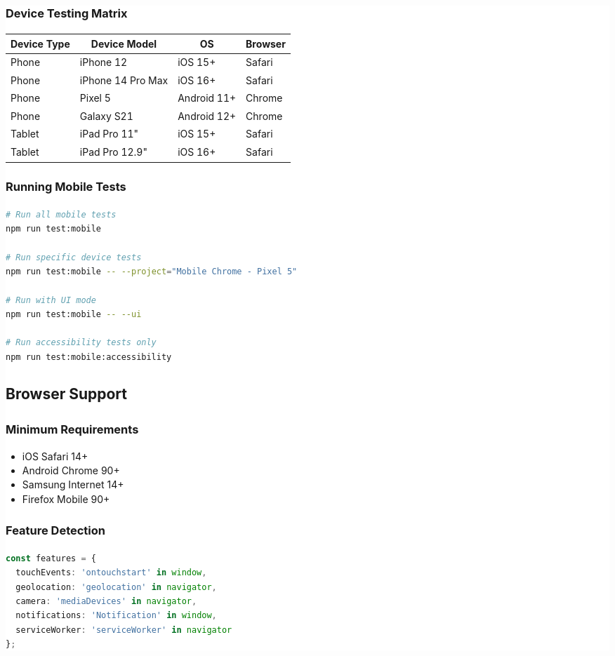 ### Device Testing Matrix

| Device Type | Device Model | OS | Browser |
|------------|--------------|-----|---------|
| Phone | iPhone 12 | iOS 15+ | Safari |
| Phone | iPhone 14 Pro Max | iOS 16+ | Safari |
| Phone | Pixel 5 | Android 11+ | Chrome |
| Phone | Galaxy S21 | Android 12+ | Chrome |
| Tablet | iPad Pro 11" | iOS 15+ | Safari |
| Tablet | iPad Pro 12.9" | iOS 16+ | Safari |

### Running Mobile Tests

```bash
# Run all mobile tests
npm run test:mobile

# Run specific device tests
npm run test:mobile -- --project="Mobile Chrome - Pixel 5"

# Run with UI mode
npm run test:mobile -- --ui

# Run accessibility tests only
npm run test:mobile:accessibility
```

## Browser Support

### Minimum Requirements

- iOS Safari 14+
- Android Chrome 90+
- Samsung Internet 14+
- Firefox Mobile 90+

### Feature Detection

```typescript
const features = {
  touchEvents: 'ontouchstart' in window,
  geolocation: 'geolocation' in navigator,
  camera: 'mediaDevices' in navigator,
  notifications: 'Notification' in window,
  serviceWorker: 'serviceWorker' in navigator
};
```
